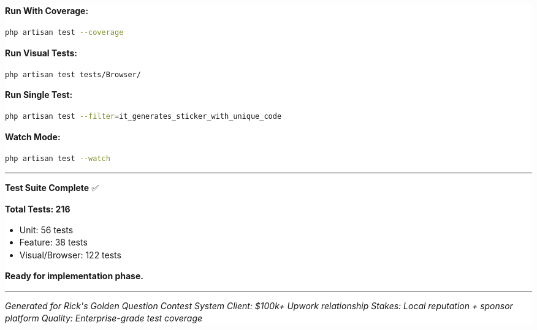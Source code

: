 **Run With Coverage:**
```bash
php artisan test --coverage
```

**Run Visual Tests:**
```bash
php artisan test tests/Browser/
```

**Run Single Test:**
```bash
php artisan test --filter=it_generates_sticker_with_unique_code
```

**Watch Mode:**
```bash
php artisan test --watch
```

---

**Test Suite Complete** ✅

**Total Tests: 216**
- Unit: 56 tests
- Feature: 38 tests
- Visual/Browser: 122 tests

**Ready for implementation phase.**

---

*Generated for Rick's Golden Question Contest System*
*Client: $100k+ Upwork relationship*
*Stakes: Local reputation + sponsor platform*
*Quality: Enterprise-grade test coverage*

